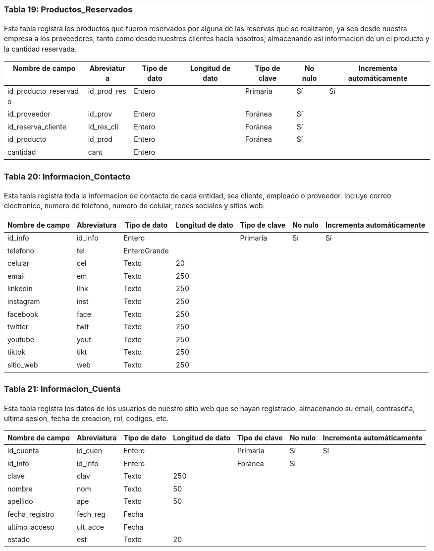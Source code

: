 ### Tabla 19: Productos_Reservados

Esta tabla registra los productos que fueron reservados por alguna de las reservas que se realizaron, ya sea desde nuestra empresa a los proveedores, tanto como desde nuestros clientes hacia nosotros, almacenando asi informacion de un el producto y la cantidad reservada.

| Nombre de campo       | Abreviatura | Tipo de dato | Longitud de dato | Tipo de clave | No nulo | Incrementa automáticamente |
|-----------------------|-------------|--------------|------------------|---------------|---------|----------------------------|
| id_producto_reservado | id_prod_res | Entero       |                  | Primaria      | Sí      | Sí                         |
| id_proveedor          | id_prov     | Entero       |                  | Foránea       | Sí      |                            |
| id_reserva_cliente    | Id_res_cli  | Entero       |                  | Foránea       | Sí      |                            |
| id_producto           | id_prod     | Entero       |                  | Foránea       | Sí      |                            |
| cantidad              | cant        | Entero       |                  |               |         |                            |

### Tabla 20: Informacion_Contacto

Esta tabla registra toda la informacion de contacto de cada entidad, sea cliente, empleado o proveedor. Incluye correo electronico, numero de telefono, numero de celular, redes sociales y sitios web.

| Nombre de campo       | Abreviatura | Tipo de dato | Longitud de dato | Tipo de clave | No nulo | Incrementa automáticamente |
|-----------------------|-------------|--------------|------------------|---------------|---------|----------------------------|
| id_info               | id_info     | Entero       |                  | Primaria      | Sí      | Sí                         |
| telefono              | tel         | EnteroGrande |                  |               |         |                            |
| celular               | cel         | Texto        | 20               |               |         |                            |
| email                 | em          | Texto        | 250              |               |         |                            |
| linkedin              | link        | Texto        | 250              |               |         |                            |
| instagram             | inst        | Texto        | 250              |               |         |                            |
| facebook              | face        | Texto        | 250              |               |         |                            |
| twitter               | twit        | Texto        | 250              |               |         |                            |
| youtube               | yout        | Texto        | 250              |               |         |                            |
| tiktok                | tikt        | Texto        | 250              |               |         |                            |
| sitio_web             | web         | Texto        | 250              |               |         |                            |

### Tabla 21: Informacion_Cuenta

Esta tabla registra los datos de los usuarios de nuestro sitio web que se hayan registrado, almacenando su email, contraseña, ultima sesion, fecha de creacion, rol, codigos, etc.

| Nombre de campo       | Abreviatura | Tipo de dato | Longitud de dato | Tipo de clave | No nulo | Incrementa automáticamente |
|-----------------------|-------------|--------------|------------------|---------------|---------|----------------------------|
| id_cuenta             | id_cuen     | Entero       |                  | Primaria      | Sí      | Sí                         |
| id_info               | id_info     | Entero       |                  | Foránea       | Sí      |                            |
| clave                 | clav        | Texto        | 250              |               |         |                            |
| nombre                | nom         | Texto        | 50               |               |         |                            |
| apellido              | ape         | Texto        | 50               |               |         |                            |
| fecha_registro        | fech_reg    | Fecha        |                  |               |         |                            |
| ultimo_acceso         | ult_acce    | Fecha        |                  |               |         |                            |
| estado                | est         | Texto        | 20               |               |         |                            |
